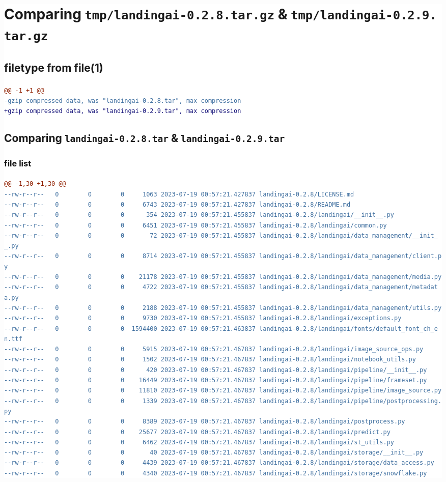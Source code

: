 # Comparing `tmp/landingai-0.2.8.tar.gz` & `tmp/landingai-0.2.9.tar.gz`

## filetype from file(1)

```diff
@@ -1 +1 @@
-gzip compressed data, was "landingai-0.2.8.tar", max compression
+gzip compressed data, was "landingai-0.2.9.tar", max compression
```

## Comparing `landingai-0.2.8.tar` & `landingai-0.2.9.tar`

### file list

```diff
@@ -1,30 +1,30 @@
--rw-r--r--   0        0        0     1063 2023-07-19 00:57:21.427837 landingai-0.2.8/LICENSE.md
--rw-r--r--   0        0        0     6743 2023-07-19 00:57:21.427837 landingai-0.2.8/README.md
--rw-r--r--   0        0        0      354 2023-07-19 00:57:21.455837 landingai-0.2.8/landingai/__init__.py
--rw-r--r--   0        0        0     6451 2023-07-19 00:57:21.455837 landingai-0.2.8/landingai/common.py
--rw-r--r--   0        0        0       72 2023-07-19 00:57:21.455837 landingai-0.2.8/landingai/data_management/__init__.py
--rw-r--r--   0        0        0     8714 2023-07-19 00:57:21.455837 landingai-0.2.8/landingai/data_management/client.py
--rw-r--r--   0        0        0    21178 2023-07-19 00:57:21.455837 landingai-0.2.8/landingai/data_management/media.py
--rw-r--r--   0        0        0     4722 2023-07-19 00:57:21.455837 landingai-0.2.8/landingai/data_management/metadata.py
--rw-r--r--   0        0        0     2188 2023-07-19 00:57:21.455837 landingai-0.2.8/landingai/data_management/utils.py
--rw-r--r--   0        0        0     9730 2023-07-19 00:57:21.455837 landingai-0.2.8/landingai/exceptions.py
--rw-r--r--   0        0        0  1594400 2023-07-19 00:57:21.463837 landingai-0.2.8/landingai/fonts/default_font_ch_en.ttf
--rw-r--r--   0        0        0     5915 2023-07-19 00:57:21.467837 landingai-0.2.8/landingai/image_source_ops.py
--rw-r--r--   0        0        0     1502 2023-07-19 00:57:21.467837 landingai-0.2.8/landingai/notebook_utils.py
--rw-r--r--   0        0        0      420 2023-07-19 00:57:21.467837 landingai-0.2.8/landingai/pipeline/__init__.py
--rw-r--r--   0        0        0    16449 2023-07-19 00:57:21.467837 landingai-0.2.8/landingai/pipeline/frameset.py
--rw-r--r--   0        0        0    11810 2023-07-19 00:57:21.467837 landingai-0.2.8/landingai/pipeline/image_source.py
--rw-r--r--   0        0        0     1339 2023-07-19 00:57:21.467837 landingai-0.2.8/landingai/pipeline/postprocessing.py
--rw-r--r--   0        0        0     8389 2023-07-19 00:57:21.467837 landingai-0.2.8/landingai/postprocess.py
--rw-r--r--   0        0        0    25677 2023-07-19 00:57:21.467837 landingai-0.2.8/landingai/predict.py
--rw-r--r--   0        0        0     6462 2023-07-19 00:57:21.467837 landingai-0.2.8/landingai/st_utils.py
--rw-r--r--   0        0        0       40 2023-07-19 00:57:21.467837 landingai-0.2.8/landingai/storage/__init__.py
--rw-r--r--   0        0        0     4439 2023-07-19 00:57:21.467837 landingai-0.2.8/landingai/storage/data_access.py
--rw-r--r--   0        0        0     4340 2023-07-19 00:57:21.467837 landingai-0.2.8/landingai/storage/snowflake.py
```
